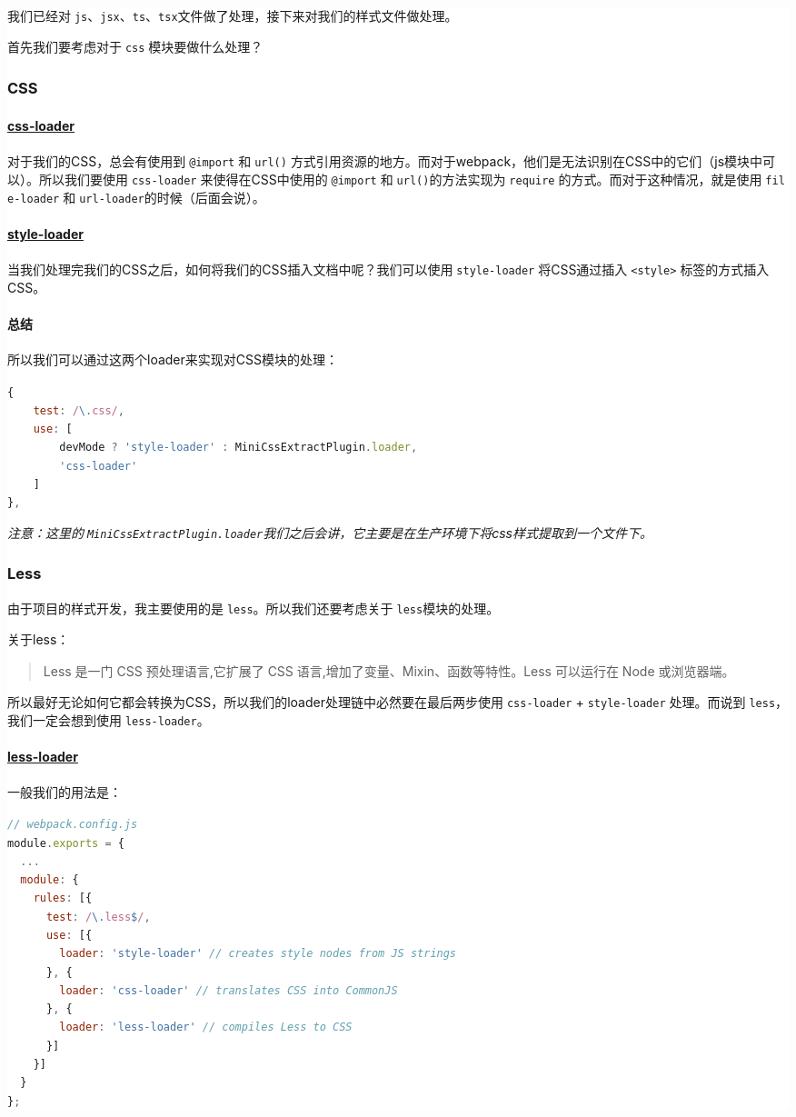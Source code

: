 我们已经对 `js`、`jsx`、`ts`、`tsx`文件做了处理，接下来对我们的样式文件做处理。

首先我们要考虑对于 `css` 模块要做什么处理？

### CSS

#### [css-loader](https://github.com/webpack-contrib/css-loader)

对于我们的CSS，总会有使用到 `@import` 和 `url()` 方式引用资源的地方。而对于webpack，他们是无法识别在CSS中的它们（js模块中可以）。所以我们要使用 `css-loader` 来使得在CSS中使用的 `@import` 和 `url()`的方法实现为 `require` 的方式。而对于这种情况，就是使用 `file-loader` 和 `url-loader`的时候（后面会说）。

#### [style-loader](https://github.com/webpack-contrib/style-loader)

当我们处理完我们的CSS之后，如何将我们的CSS插入文档中呢？我们可以使用 `style-loader` 将CSS通过插入 `<style>` 标签的方式插入CSS。

#### 总结

所以我们可以通过这两个loader来实现对CSS模块的处理：

``` js
{
    test: /\.css/,
    use: [
        devMode ? 'style-loader' : MiniCssExtractPlugin.loader,
        'css-loader'
    ]
},
```

*注意：这里的 `MiniCssExtractPlugin.loader`我们之后会讲，它主要是在生产环境下将css样式提取到一个文件下。*

### Less

由于项目的样式开发，我主要使用的是 `less`。所以我们还要考虑关于 `less`模块的处理。

关于less：

> Less 是一门 CSS 预处理语言,它扩展了 CSS 语言,增加了变量、Mixin、函数等特性。Less 可以运行在 Node 或浏览器端。

所以最好无论如何它都会转换为CSS，所以我们的loader处理链中必然要在最后两步使用 `css-loader` + `style-loader` 处理。而说到 `less`，我们一定会想到使用 `less-loader`。

#### [less-loader](https://github.com/webpack-contrib/less-loader)

一般我们的用法是：

``` js
// webpack.config.js
module.exports = {
  ...
  module: {
    rules: [{
      test: /\.less$/,
      use: [{
        loader: 'style-loader' // creates style nodes from JS strings
      }, {
        loader: 'css-loader' // translates CSS into CommonJS
      }, {
        loader: 'less-loader' // compiles Less to CSS
      }]
    }]
  }
};
```

